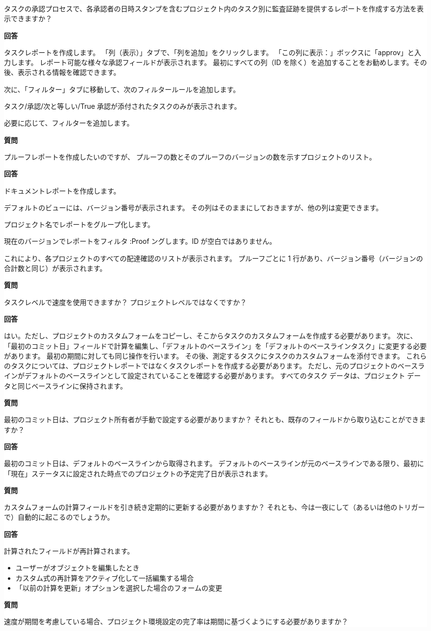 タスクの承認プロセスで、各承認者の日時スタンプを含むプロジェクト内のタスク別に監査証跡を提供するレポートを作成する方法を表示できますか？

**回答**

タスクレポートを作成します。 「列（表示）」タブで、「列を追加」をクリックします。 「この列に表示：」ボックスに「approv」と入力します。 レポート可能な様々な承認フィールドが表示されます。 最初にすべての列（ID を除く）を追加することをお勧めします。その後、表示される情報を確認できます。

次に、「フィルター」タブに移動して、次のフィルタールールを追加します。

タスク/承認/次と等しい/True 承認が添付されたタスクのみが表示されます。

必要に応じて、フィルターを追加します。

**質問**

プルーフレポートを作成したいのですが、 プルーフの数とそのプルーフのバージョンの数を示すプロジェクトのリスト。

**回答**

ドキュメントレポートを作成します。

デフォルトのビューには、バージョン番号が表示されます。 その列はそのままにしておきますが、他の列は変更できます。

プロジェクト名でレポートをグループ化します。

現在のバージョンでレポートをフィルタ :Proof ングします。ID が空白ではありません。

これにより、各プロジェクトのすべての配達確認のリストが表示されます。 プルーフごとに 1 行があり、バージョン番号（バージョンの合計数と同じ）が表示されます。

**質問**

タスクレベルで速度を使用できますか？ プロジェクトレベルではなくですか？

**回答**

はい。ただし、プロジェクトのカスタムフォームをコピーし、そこからタスクのカスタムフォームを作成する必要があります。 次に、「最初のコミット日」フィールドで計算を編集し、「デフォルトのベースライン」を「デフォルトのベースラインタスク」に変更する必要があります。 最初の期間に対しても同じ操作を行います。 その後、測定するタスクにタスクのカスタムフォームを添付できます。 これらのタスクについては、プロジェクトレポートではなくタスクレポートを作成する必要があります。 ただし、元のプロジェクトのベースラインがデフォルトのベースラインとして設定されていることを確認する必要があります。 すべてのタスク データは、プロジェクト データと同じベースラインに保持されます。

**質問**

最初のコミット日は、プロジェクト所有者が手動で設定する必要がありますか？ それとも、既存のフィールドから取り込むことができますか？

**回答**

最初のコミット日は、デフォルトのベースラインから取得されます。 デフォルトのベースラインが元のベースラインである限り、最初に「現在」ステータスに設定された時点でのプロジェクトの予定完了日が表示されます。

**質問**

カスタムフォームの計算フィールドを引き続き定期的に更新する必要がありますか？ それとも、今は一夜にして（あるいは他のトリガーで）自動的に起こるのでしょうか。

**回答**

計算されたフィールドが再計算されます。

* ユーザーがオブジェクトを編集したとき
* カスタム式の再計算をアクティブ化して一括編集する場合
* 「以前の計算を更新」オプションを選択した場合のフォームの変更

**質問**

速度が期間を考慮している場合、プロジェクト環境設定の完了率は期間に基づくようにする必要がありますか？
